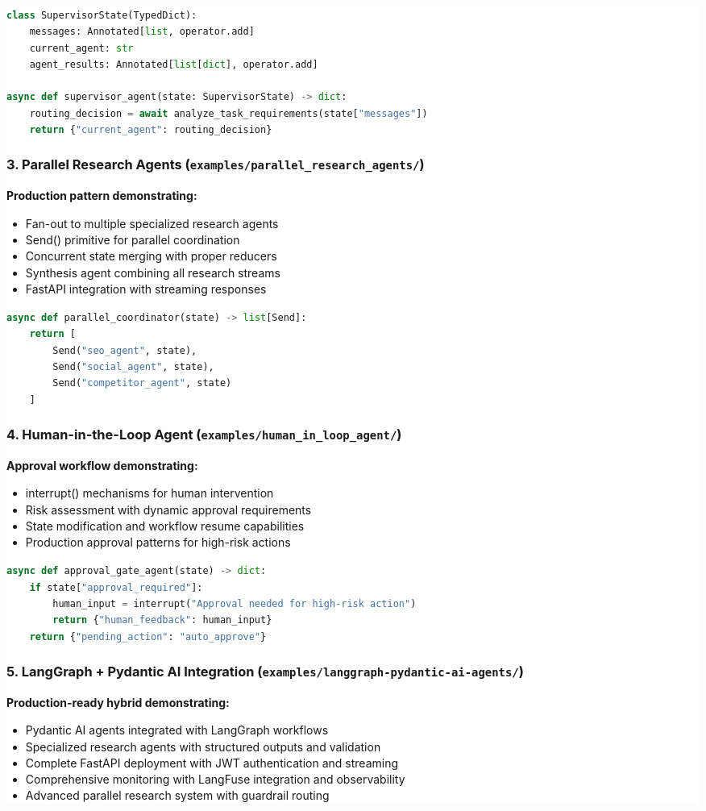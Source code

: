 ```python
class SupervisorState(TypedDict):
    messages: Annotated[list, operator.add]
    current_agent: str
    agent_results: Annotated[list[dict], operator.add]

async def supervisor_agent(state: SupervisorState) -> dict:
    routing_decision = await analyze_task_requirements(state["messages"])
    return {"current_agent": routing_decision}
```

### 3. Parallel Research Agents (`examples/parallel_research_agents/`)
**Production pattern demonstrating:**
- Fan-out to multiple specialized research agents  
- Send() primitive for parallel coordination
- Concurrent state merging with proper reducers
- Synthesis agent combining all research streams
- FastAPI integration with streaming responses

```python
async def parallel_coordinator(state) -> list[Send]:
    return [
        Send("seo_agent", state),
        Send("social_agent", state), 
        Send("competitor_agent", state)
    ]
```

### 4. Human-in-the-Loop Agent (`examples/human_in_loop_agent/`)
**Approval workflow demonstrating:**
- interrupt() mechanisms for human intervention
- Risk assessment with dynamic approval requirements
- State modification and workflow resume capabilities  
- Production approval patterns for high-risk actions

```python
async def approval_gate_agent(state) -> dict:
    if state["approval_required"]:
        human_input = interrupt("Approval needed for high-risk action")
        return {"human_feedback": human_input}
    return {"pending_action": "auto_approve"}
```

### 5. LangGraph + Pydantic AI Integration (`examples/langgraph-pydantic-ai-agents/`)
**Production-ready hybrid demonstrating:**
- Pydantic AI agents integrated with LangGraph workflows  
- Specialized research agents with structured outputs and validation
- Complete FastAPI deployment with JWT authentication and streaming
- Comprehensive monitoring with LangFuse integration and observability
- Advanced parallel research system with guardrail routing
